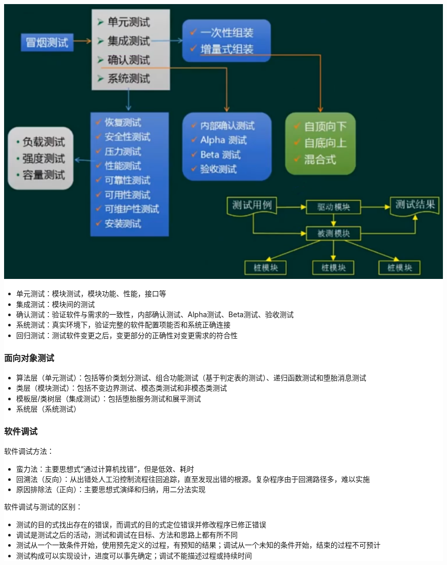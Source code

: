 ![测试阶段](../img/测试阶段.png)

- 单元测试：模块测试，模块功能、性能，接口等
- 集成测试：模块间的测试
- 确认测试：验证软件与需求的一致性，内部确认测试、Alpha测试、Beta测试、验收测试
- 系统测试：真实环境下，验证完整的软件配置项能否和系统正确连接
- 回归测试：测试软件变更之后，变更部分的正确性对变更需求的符合性

### 面向对象测试
- 算法层（单元测试）：包括等价类划分测试、组合功能测试（基于判定表的测试）、递归函数测试和堕胎消息测试
- 类层（模块测试）：包括不变边界测试、模态类测试和非模态类测试
- 模板层/类树层（集成测试）：包括堕胎服务测试和展平测试
- 系统层（系统测试）


### 软件调试

软件调试方法：
- 蛮力法：主要思想式“通过计算机找错”，但是低效、耗时
- 回溯法（反向）：从出错处人工沿控制流程往回追踪，直至发现出错的根源。复杂程序由于回溯路径多，难以实施
- 原因排除法（正向）：主要思想式演绎和归纳，用二分法实现

软件调试与测试的区别：
- 测试的目的式找出存在的错误，而调式的目的式定位错误并修改程序已修正错误
- 调试是测试之后的活动，测试和调试在目标、方法和思路上都有所不同
- 测试从一个一致条件开始，使用预先定义的过程，有预知的结果；调试从一个未知的条件开始，结束的过程不可预计
- 测试构成可以实现设计，进度可以事先确定；调试不能描述过程或持续时间
